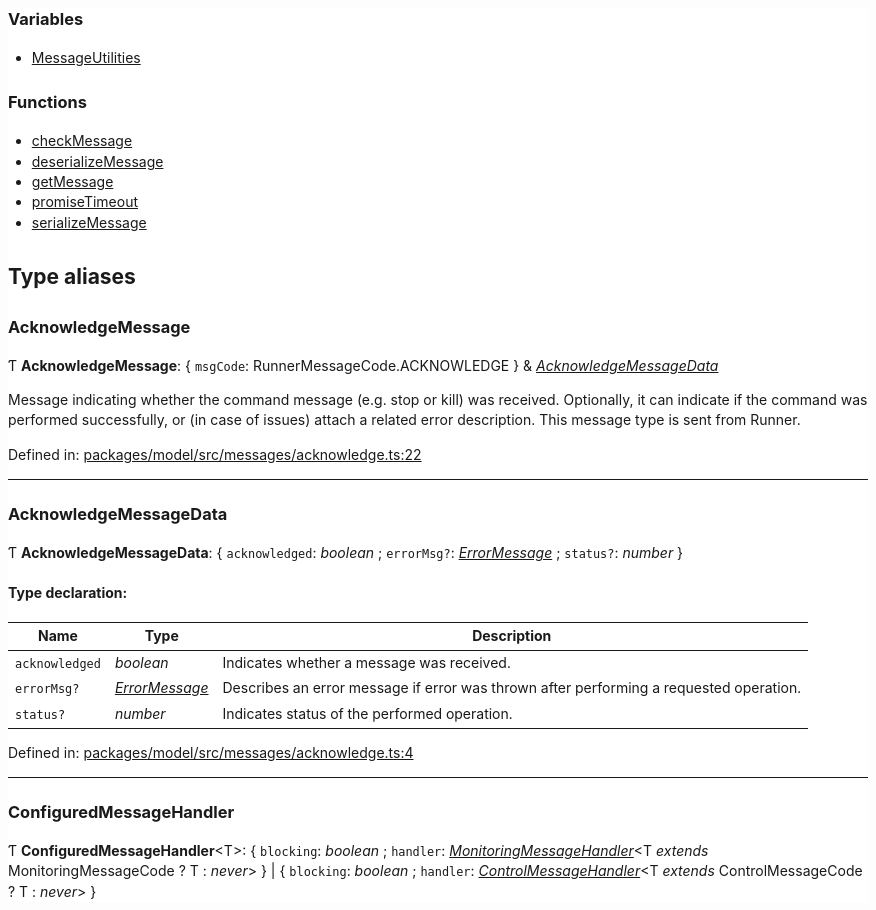 ### Variables

- [MessageUtilities](README.md#messageutilities)

### Functions

- [checkMessage](README.md#checkmessage)
- [deserializeMessage](README.md#deserializemessage)
- [getMessage](README.md#getmessage)
- [promiseTimeout](README.md#promisetimeout)
- [serializeMessage](README.md#serializemessage)

## Type aliases

### AcknowledgeMessage

Ƭ **AcknowledgeMessage**: { `msgCode`: RunnerMessageCode.ACKNOWLEDGE  } & [*AcknowledgeMessageData*](README.md#acknowledgemessagedata)

Message indicating whether the command message (e.g. stop or kill) was received.
Optionally, it can indicate if the command was performed successfully, or
(in case of issues) attach a related error description.
This message type is sent from Runner.

Defined in: [packages/model/src/messages/acknowledge.ts:22](https://github.com/scramjet-cloud-platform/scramjet-csi-dev/blob/61a9cb1/packages/model/src/messages/acknowledge.ts#L22)

___

### AcknowledgeMessageData

Ƭ **AcknowledgeMessageData**: { `acknowledged`: *boolean* ; `errorMsg?`: [*ErrorMessage*](README.md#errormessage) ; `status?`: *number*  }

#### Type declaration:

Name | Type | Description |
------ | ------ | ------ |
`acknowledged` | *boolean* | Indicates whether a message was received.   |
`errorMsg?` | [*ErrorMessage*](README.md#errormessage) | Describes an error message if error was thrown after performing a requested operation.   |
`status?` | *number* | Indicates status of the performed operation.   |

Defined in: [packages/model/src/messages/acknowledge.ts:4](https://github.com/scramjet-cloud-platform/scramjet-csi-dev/blob/61a9cb1/packages/model/src/messages/acknowledge.ts#L4)

___

### ConfiguredMessageHandler

Ƭ **ConfiguredMessageHandler**<T\>: { `blocking`: *boolean* ; `handler`: [*MonitoringMessageHandler*](README.md#monitoringmessagehandler)<T *extends* MonitoringMessageCode ? T : *never*\>  } \| { `blocking`: *boolean* ; `handler`: [*ControlMessageHandler*](README.md#controlmessagehandler)<T *extends* ControlMessageCode ? T : *never*\>  }
